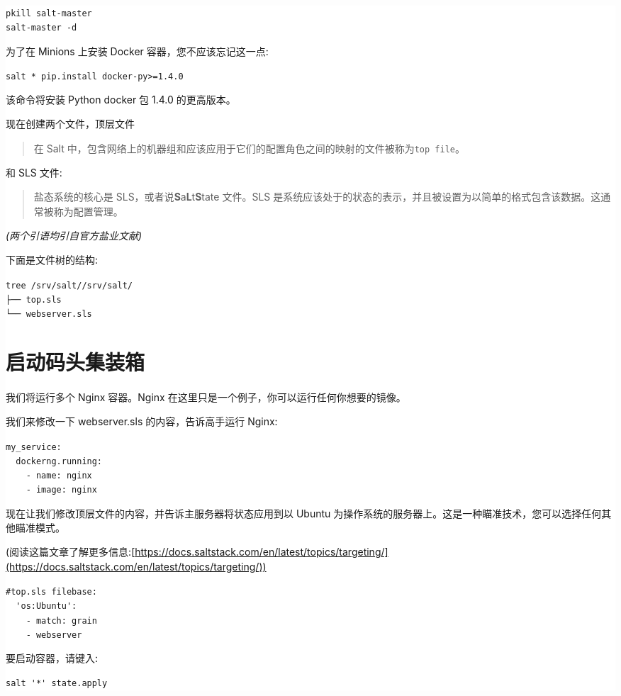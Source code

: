 ```
pkill salt-master
salt-master -d
```

为了在 Minions 上安装 Docker 容器，您不应该忘记这一点:

```
salt * pip.install docker-py>=1.4.0
```

该命令将安装 Python docker 包 1.4.0 的更高版本。

现在创建两个文件，顶层文件

> 在 Salt 中，包含网络上的机器组和应该应用于它们的配置角色之间的映射的文件被称为`top file`。

和 SLS 文件:

> 盐态系统的核心是 SLS，或者说**S**a**L**t**S**tate 文件。SLS 是系统应该处于的状态的表示，并且被设置为以简单的格式包含该数据。这通常被称为配置管理。

*(两个引语均引自官方盐业文献)*

下面是文件树的结构:

```
tree /srv/salt//srv/salt/
├── top.sls
└── webserver.sls
```

# 启动码头集装箱

我们将运行多个 Nginx 容器。Nginx 在这里只是一个例子，你可以运行任何你想要的镜像。

我们来修改一下 webserver.sls 的内容，告诉高手运行 Nginx:

```
my_service:
  dockerng.running:
    - name: nginx
    - image: nginx
```

现在让我们修改顶层文件的内容，并告诉主服务器将状态应用到以 Ubuntu 为操作系统的服务器上。这是一种瞄准技术，您可以选择任何其他瞄准模式。

(阅读这篇文章了解更多信息:[https://docs.saltstack.com/en/latest/topics/targeting/](https://docs.saltstack.com/en/latest/topics/targeting/))

```
#top.sls filebase:
  'os:Ubuntu':
    - match: grain
    - webserver
```

要启动容器，请键入:

```
salt '*' state.apply
```
